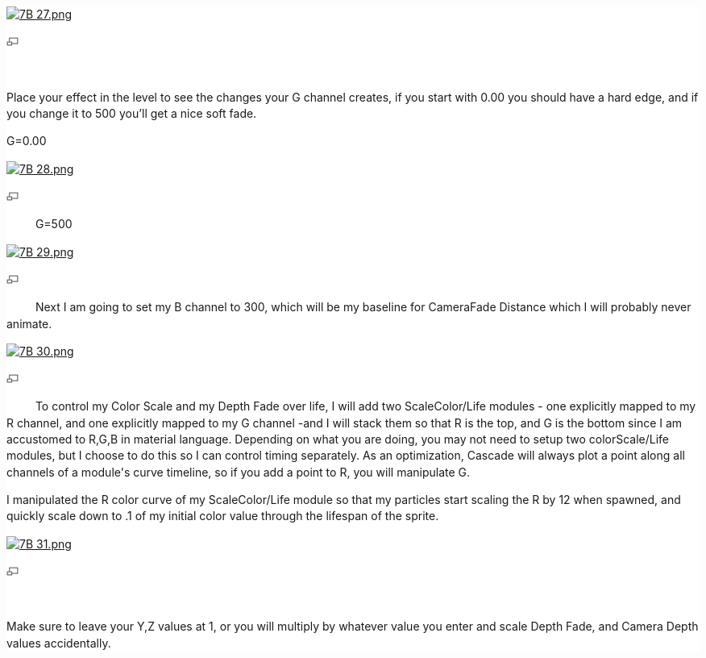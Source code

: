 [![7B 27.png](https://d3ar1piqh1oeli.cloudfront.net/b/b0/7B_27.png/400px-7B_27.png)](/File:7B_27.png)

[![](/skins/common/images/magnify-clip.png)](/File:7B_27.png "Enlarge")

  
 

Place your effect in the level to see the changes your G channel creates, if you start with 0.00 you should have a hard edge, and if you change it to 500 you’ll get a nice soft fade.

G=0.00

[![7B 28.png](https://d26ilriwvtzlb.cloudfront.net/4/4f/7B_28.png)](/File:7B_28.png)

[![](/skins/common/images/magnify-clip.png)](/File:7B_28.png "Enlarge")

  
    G=500

[![7B 29.png](https://d26ilriwvtzlb.cloudfront.net/4/4a/7B_29.png)](/File:7B_29.png)

[![](/skins/common/images/magnify-clip.png)](/File:7B_29.png "Enlarge")

  
    Next I am going to set my B channel to 300, which will be my baseline for CameraFade Distance which I will probably never animate.

[![7B 30.png](https://d3ar1piqh1oeli.cloudfront.net/2/28/7B_30.png/400px-7B_30.png)](/File:7B_30.png)

[![](/skins/common/images/magnify-clip.png)](/File:7B_30.png "Enlarge")

  
    To control my Color Scale and my Depth Fade over life, I will add two ScaleColor/Life modules - one explicitly mapped to my R channel, and one explicitly mapped to my G channel -and I will stack them so that R is the top, and G is the bottom since I am accustomed to R,G,B in material language. Depending on what you are doing, you may not need to setup two colorScale/Life modules, but I choose to do this so I can control timing separately. As an optimization, Cascade will always plot a point along all channels of a module's curve timeline, so if you add a point to R, you will manipulate G.

I manipulated the R color curve of my ScaleColor/Life module so that my particles start scaling the R by 12 when spawned, and quickly scale down to .1 of my initial color value through the lifespan of the sprite.

[![7B 31.png](https://d3ar1piqh1oeli.cloudfront.net/3/33/7B_31.png/400px-7B_31.png)](/File:7B_31.png)

[![](/skins/common/images/magnify-clip.png)](/File:7B_31.png "Enlarge")

  
 

Make sure to leave your Y,Z values at 1, or you will multiply by whatever value you enter and scale Depth Fade, and Camera Depth values accidentally.
